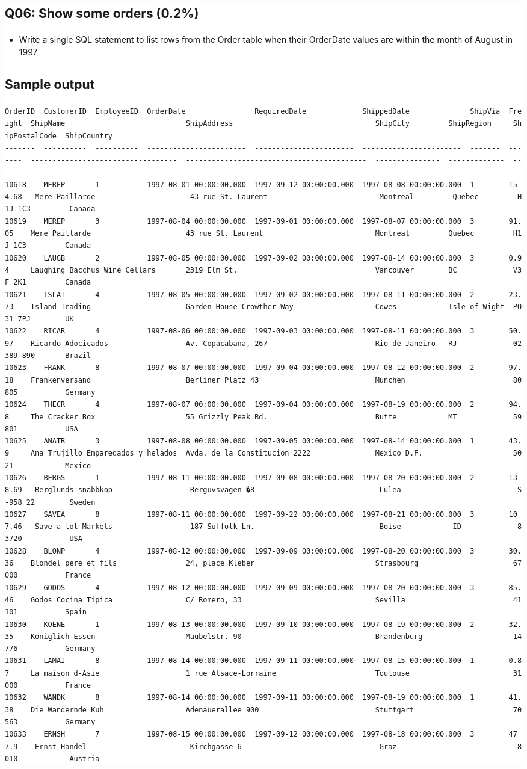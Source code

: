

## Q06: Show some orders (0.2%)
- Write a single SQL statement to list rows from the Order table when their OrderDate values are within the month of August in 1997


## Sample output
```
OrderID  CustomerID  EmployeeID  OrderDate                RequiredDate             ShippedDate              ShipVia  Freight  ShipName                            ShipAddress                                 ShipCity         ShipRegion     ShipPostalCode  ShipCountry
-------  ----------  ----------  -----------------------  -----------------------  -----------------------  -------  -------  ----------------------------------  ------------------------------------------  ---------------  -------------  --------------  -----------
10618    MEREP       1           1997-08-01 00:00:00.000  1997-09-12 00:00:00.000  1997-08-08 00:00:00.000  1        154.68   Mere Paillarde                      43 rue St. Laurent                          Montreal         Quebec         H1J 1C3         Canada     
10619    MEREP       3           1997-08-04 00:00:00.000  1997-09-01 00:00:00.000  1997-08-07 00:00:00.000  3        91.05    Mere Paillarde                      43 rue St. Laurent                          Montreal         Quebec         H1J 1C3         Canada     
10620    LAUGB       2           1997-08-05 00:00:00.000  1997-09-02 00:00:00.000  1997-08-14 00:00:00.000  3        0.94     Laughing Bacchus Wine Cellars       2319 Elm St.                                Vancouver        BC             V3F 2K1         Canada     
10621    ISLAT       4           1997-08-05 00:00:00.000  1997-09-02 00:00:00.000  1997-08-11 00:00:00.000  2        23.73    Island Trading                      Garden House Crowther Way                   Cowes            Isle of Wight  PO31 7PJ        UK         
10622    RICAR       4           1997-08-06 00:00:00.000  1997-09-03 00:00:00.000  1997-08-11 00:00:00.000  3        50.97    Ricardo Adocicados                  Av. Copacabana, 267                         Rio de Janeiro   RJ             02389-890       Brazil     
10623    FRANK       8           1997-08-07 00:00:00.000  1997-09-04 00:00:00.000  1997-08-12 00:00:00.000  2        97.18    Frankenversand                      Berliner Platz 43                           Munchen                         80805           Germany    
10624    THECR       4           1997-08-07 00:00:00.000  1997-09-04 00:00:00.000  1997-08-19 00:00:00.000  2        94.8     The Cracker Box                     55 Grizzly Peak Rd.                         Butte            MT             59801           USA        
10625    ANATR       3           1997-08-08 00:00:00.000  1997-09-05 00:00:00.000  1997-08-14 00:00:00.000  1        43.9     Ana Trujillo Emparedados y helados  Avda. de la Constitucion 2222               Mexico D.F.                     5021            Mexico     
10626    BERGS       1           1997-08-11 00:00:00.000  1997-09-08 00:00:00.000  1997-08-20 00:00:00.000  2        138.69   Berglunds snabbkop                  Berguvsvagen �8                             Lulea                           S-958 22        Sweden     
10627    SAVEA       8           1997-08-11 00:00:00.000  1997-09-22 00:00:00.000  1997-08-21 00:00:00.000  3        107.46   Save-a-lot Markets                  187 Suffolk Ln.                             Boise            ID             83720           USA        
10628    BLONP       4           1997-08-12 00:00:00.000  1997-09-09 00:00:00.000  1997-08-20 00:00:00.000  3        30.36    Blondel pere et fils                24, place Kleber                            Strasbourg                      67000           France     
10629    GODOS       4           1997-08-12 00:00:00.000  1997-09-09 00:00:00.000  1997-08-20 00:00:00.000  3        85.46    Godos Cocina Tipica                 C/ Romero, 33                               Sevilla                         41101           Spain      
10630    KOENE       1           1997-08-13 00:00:00.000  1997-09-10 00:00:00.000  1997-08-19 00:00:00.000  2        32.35    Koniglich Essen                     Maubelstr. 90                               Brandenburg                     14776           Germany    
10631    LAMAI       8           1997-08-14 00:00:00.000  1997-09-11 00:00:00.000  1997-08-15 00:00:00.000  1        0.87     La maison d-Asie                    1 rue Alsace-Lorraine                       Toulouse                        31000           France     
10632    WANDK       8           1997-08-14 00:00:00.000  1997-09-11 00:00:00.000  1997-08-19 00:00:00.000  1        41.38    Die Wandernde Kuh                   Adenauerallee 900                           Stuttgart                       70563           Germany    
10633    ERNSH       7           1997-08-15 00:00:00.000  1997-09-12 00:00:00.000  1997-08-18 00:00:00.000  3        477.9    Ernst Handel                        Kirchgasse 6                                Graz                            8010            Austria    
```